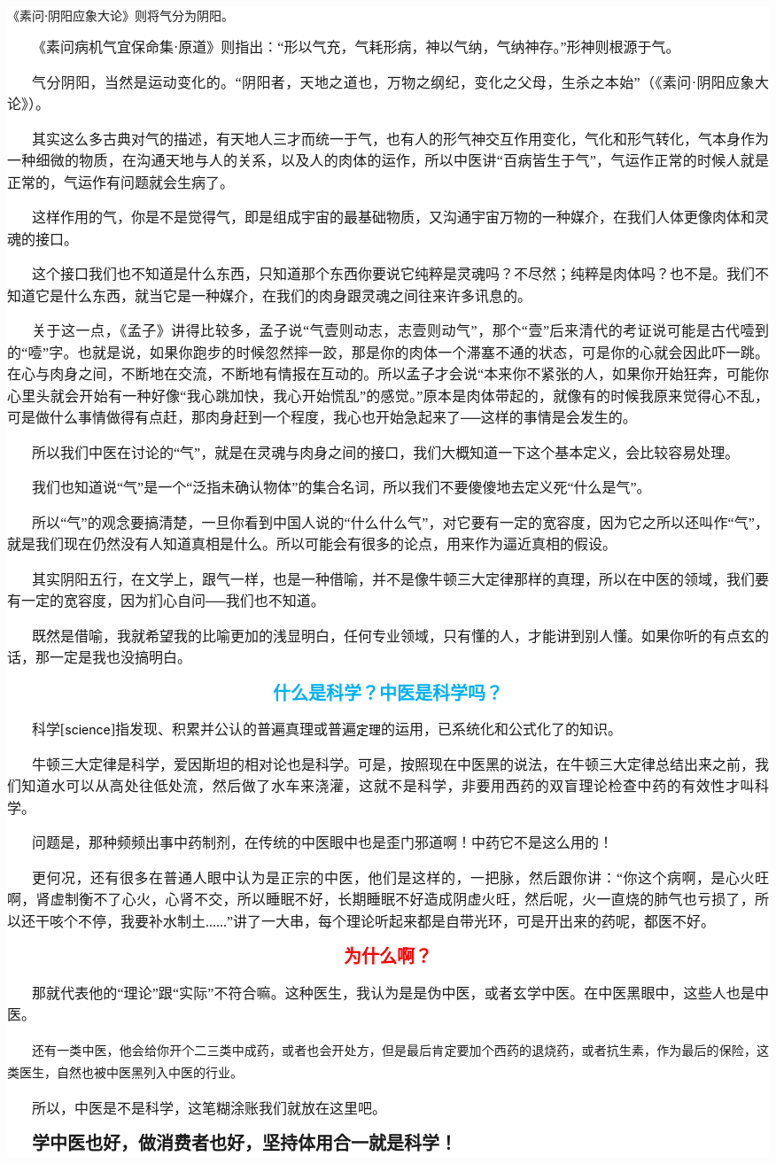 《素问·阴阳应象大论》则将气分为阴阳。</span></p><p style="margin-top: 10px;margin-bottom: 15px;line-height: 1.75em;text-align: justify;text-indent: 2em;"><span style="font-family: 微软雅黑;font-size: 16px;">《素问病机气宜保命集·原道》则指出：“形以气充，气耗形病，神以气纳，气纳神存。”形神则根源于气。</span></p><p style="margin-top: 10px;margin-bottom: 15px;line-height: 1.75em;text-align: justify;text-indent: 2em;"><span style="font-family: 微软雅黑;font-size: 16px;">气分阴阳，当然是运动变化的。“阴阳者，天地之道也，万物之纲纪，变化之父母，生杀之本始”（《素问·阴阳应象大论》）。</span></p><p style="margin-top: 10px;margin-bottom: 15px;line-height: 1.75em;text-align: justify;text-indent: 2em;"><span style="font-family: 微软雅黑;font-size: 16px;">其实这么多古典对气的描述，有天地人三才而统一于气，也有人的形气神交互作用变化，气化和形气转化，气本身作为一种细微的物质，在沟通天地与人的关系，以及人的肉体的运作，所以中医讲“百病皆生于气”，气运作正常的时候人就是正常的，气运作有问题就会生病了。</span></p><p style="margin-top: 10px;margin-bottom: 15px;line-height: 1.75em;text-align: justify;text-indent: 2em;"><span style="font-family: 微软雅黑;font-size: 16px;">这样作用的气，你是不是觉得气，即是组成宇宙的最基础物质，又沟通宇宙万物的一种媒介，在我们人体更像肉体和灵魂的接口。</span></p><p style="margin-top: 10px;margin-bottom: 15px;line-height: 1.75em;text-align: center;text-indent: 0em;"><span style="font-family: 微软雅黑;font-size: 16px;"></span></p><p style="margin-top: 10px;margin-bottom: 15px;line-height: 1.75em;text-align: justify;text-indent: 2em;"><span style="font-family: 微软雅黑;font-size: 16px;">这个接口我们也不知道是什么东西，只知道那个东西你要说它纯粹是灵魂吗？不尽然；纯粹是肉体吗？也不是。我们不知道它是什么东西，就当它是一种媒介，在我们的肉身跟灵魂之间往来许多讯息的。</span></p><p style="margin-top: 10px;margin-bottom: 15px;line-height: 1.75em;text-align: justify;text-indent: 2em;"><span style="font-family: 微软雅黑;font-size: 16px;">关于这一点，《孟子》讲得比较多，孟子说“气壹则动志，志壹则动气”，那个“壹”后来清代的考证说可能是古代噎到的“噎”字。也就是说，如果你跑步的时候忽然摔一跤，那是你的肉体一个滞塞不通的状态，可是你的心就会因此吓一跳。在心与肉身之间，不断地在交流，不断地有情报在互动的。所以孟子才会说“本来你不紧张的人，如果你开始狂奔，可能你心里头就会开始有一种好像“我心跳加快，我心开始慌乱”的感觉。”原本是肉体带起的，就像有的时候我原来觉得心不乱，可是做什么事情做得有点赶，那肉身赶到一个程度，我心也开始急起来了──这样的事情是会发生的。</span></p><p style="margin-top: 10px;margin-bottom: 15px;line-height: 1.75em;text-align: justify;text-indent: 2em;"><span style="font-family: 微软雅黑;font-size: 16px;">所以我们中医在讨论的“气”，就是在灵魂与肉身之间的接口，我们大概知道一下这个基本定义，会比较容易处理。</span></p><p style="margin-top: 10px;margin-bottom: 15px;line-height: 1.75em;text-align: justify;text-indent: 2em;"><span style="font-family: 微软雅黑;font-size: 16px;">我们也知道说“气”是一个“泛指未确认物体”的集合名词，所以我们不要傻傻地去定义死“什么是气”。</span></p><p style="margin-top: 10px;margin-bottom: 15px;line-height: 1.75em;text-align: justify;text-indent: 2em;"><span style="font-family: 微软雅黑;font-size: 16px;">所以“气”的观念要搞清楚，一旦你看到中国人说的“什么什么气”，对它要有一定的宽容度，因为它之所以还叫作“气”，就是我们现在仍然没有人知道真相是什么。所以可能会有很多的论点，用来作为逼近真相的假设。</span></p><p style="margin-top: 10px;margin-bottom: 15px;line-height: 1.75em;text-align: justify;text-indent: 2em;"><span style="font-family: 微软雅黑;font-size: 16px;">其实阴阳五行，在文学上，跟气一样，也是一种借喻，并不是像牛顿三大定律那样的真理，所以在中医的领域，我们要有一定的宽容度，因为扪心自问──我们也不知道。</span></p><p style="margin-top: 10px;margin-bottom: 15px;line-height: 1.75em;text-align: justify;text-indent: 2em;"><span style="font-family: 微软雅黑;font-size: 16px;">既然是借喻，我就希望我的比喻更加的浅显明白，任何专业领域，只有懂的人，才能讲到别人懂。如果你听的有点玄的话，那一定是我也没搞明白。</span></p><p style="margin-top: 10px;margin-bottom: 15px;line-height: 1.75em;text-align: center;text-indent: 0em;"><span style="font-size: 20px;"><strong><span style="font-family: 微软雅黑;color: rgb(0, 176, 240);">什么是科学？中医是科学吗？</span></strong></span></p><p style="margin-top: 10px;margin-bottom: 15px;line-height: 1.75em;text-align: justify;text-indent: 2em;"><span style="font-family: 微软雅黑;font-size: 16px;">科学[</span><span style="color: windowtext;">science</span><span style="font-family: 微软雅黑;font-size: 16px;">]指发现、积累并公认的普遍真理或普遍</span><span style="color: windowtext;">定理</span><span style="font-family: 微软雅黑;font-size: 16px;">的运用，已系统化和公式化了的知识。</span></p><p style="margin-top: 10px;margin-bottom: 15px;line-height: 1.75em;text-align: justify;text-indent: 2em;"><span style="font-family: 微软雅黑;font-size: 16px;">牛顿三大定律是科学，爱因斯坦的相对论也是科学。可是，按照现在中医黑的说法，在牛顿三大定律总结出来之前，我们知道水可以从高处往低处流，然后做了水车来浇灌，这就不是科学，非要用西药的双盲理论检查中药的有效性才叫科学。</span></p><p style="margin-top: 10px;margin-bottom: 15px;line-height: 1.75em;text-align: justify;text-indent: 2em;"><span style="font-family: 微软雅黑;font-size: 16px;">问题是，那种频频出事中药制剂，在传统的中医眼中也是歪门邪道啊！中药它不是这么用的！</span></p><p style="margin-top: 10px;margin-bottom: 15px;line-height: 1.75em;text-align: justify;text-indent: 2em;"><span style="font-family: 微软雅黑;font-size: 16px;">更何况，还有很多在普通人眼中认为是正宗的中医，他们是这样的，一把脉，然后跟你讲：“你这个病啊，是心火旺啊，肾虚制衡不了心火，心肾不交，所以睡眠不好，长期睡眠不好造成阴虚火旺，然后呢，火一直烧的肺气也亏损了，所以还干咳个不停，我要补水制土......”讲了一大串，每个理论听起来都是自带光环，可是开出来的药呢，都医不好。</span></p><p style="margin-top: 10px;margin-bottom: 15px;line-height: 1.75em;text-align: center;text-indent: 0em;"><span style="font-size: 20px;"><strong style="text-align: center;text-indent: 0em;"><span style="font-family: 微软雅黑;color: rgb(255, 0, 0);">为什么啊？</span></strong></span></p><p style="margin-top: 10px;margin-bottom: 15px;line-height: 1.75em;text-align: justify;text-indent: 2em;"><span style="font-family: 微软雅黑;font-size: 16px;">那就代表他的“理论”跟“实际”不符合嘛。</span><span style="font-family: 微软雅黑;font-size: 16px;text-indent: 2em;">这种医生，我认为是是伪中医，或者玄学中医。</span><span style="font-family: 微软雅黑;font-size: 16px;text-indent: 2em;">在中医黑眼中，这些人也是中医。</span></p><p style="margin-top: 10px;margin-bottom: 15px;line-height: 1.75em;text-align: justify;text-indent: 2em;"><span style="font-family: 微软雅黑;text-indent: 2em;">还有一类中医，他会给你开个二三类中成药，或者也会开处方，但是最后肯定要加个西药的退烧药，或者抗生素，作为最后的保险，这类医生，自然也被中医黑列入中医的行业。</span></p><p style="margin-top: 10px;margin-bottom: 15px;line-height: 1.75em;text-align: justify;text-indent: 2em;"><span style="font-family: 微软雅黑;font-size: 16px;">所以，中医是不是科学，这笔糊涂账我们就放在这里吧。</span></p><p style="margin-top: 10px;margin-bottom: 15px;line-height: 1.75em;text-align: justify;text-indent: 2em;"><span style="font-family: 微软雅黑;font-size: 20px;"><strong>学中医也好，做消费者也好，坚持体用合一就是科学！</strong></span></p><p style="margin-top: 10px;margin-bottom: 15px;line-height: 1.75em;text-align: justify;text-indent: 2em;">